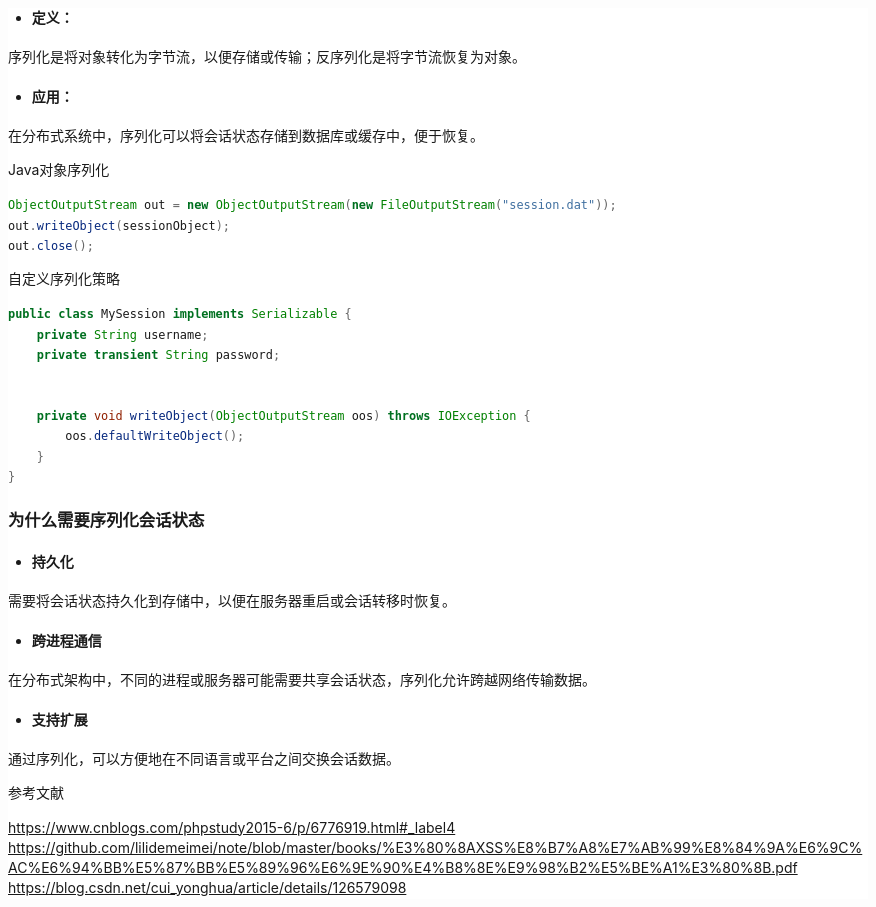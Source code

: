 * #### 定义：
序列化是将对象转化为字节流，以便存储或传输；反序列化是将字节流恢复为对象。

* #### 应用：

在分布式系统中，序列化可以将会话状态存储到数据库或缓存中，便于恢复。

Java对象序列化
```java
ObjectOutputStream out = new ObjectOutputStream(new FileOutputStream("session.dat"));
out.writeObject(sessionObject);
out.close();
```

自定义序列化策略
```java
public class MySession implements Serializable {
    private String username;
    private transient String password; 
    
    
    private void writeObject(ObjectOutputStream oos) throws IOException {
        oos.defaultWriteObject();
    }
}

```

### 为什么需要序列化会话状态

* #### 持久化
需要将会话状态持久化到存储中，以便在服务器重启或会话转移时恢复。

* #### 跨进程通信
在分布式架构中，不同的进程或服务器可能需要共享会话状态，序列化允许跨越网络传输数据。

* #### 支持扩展
通过序列化，可以方便地在不同语言或平台之间交换会话数据。


参考文献

https://www.cnblogs.com/phpstudy2015-6/p/6776919.html#_label4
https://github.com/lilidemeimei/note/blob/master/books/%E3%80%8AXSS%E8%B7%A8%E7%AB%99%E8%84%9A%E6%9C%AC%E6%94%BB%E5%87%BB%E5%89%96%E6%9E%90%E4%B8%8E%E9%98%B2%E5%BE%A1%E3%80%8B.pdf
https://blog.csdn.net/cui_yonghua/article/details/126579098